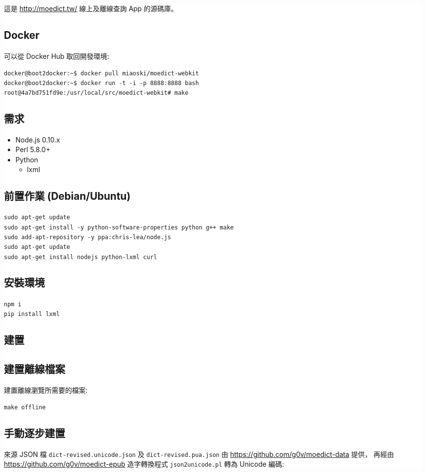 這是 <http://moedict.tw/> 線上及離線查詢 App 的源碼庫。

## Docker

可以從 Docker Hub 取回開發環境:

```
docker@boot2docker:~$ docker pull miaoski/moedict-webkit
docker@boot2docker:~$ docker run -t -i -p 8888:8888 bash
root@4a7bd751fd9e:/usr/local/src/moedict-webkit# make
```



## 需求

* Node.js 0.10.x
* Perl 5.8.0+
* Python
    * lxml

## 前置作業 (Debian/Ubuntu)

```
sudo apt-get update
sudo apt-get install -y python-software-properties python g++ make
sudo add-apt-repository -y ppa:chris-lea/node.js
sudo apt-get update
sudo apt-get install nodejs python-lxml curl
```

## 安裝環境

```
npm i
pip install lxml
```

## 建置

## 建置離線檔案

建置離線瀏覽所需要的檔案:

```
make offline
```

## 手動逐步建置

來源 JSON 檔 `dict-revised.unicode.json` 及 `dict-revised.pua.json` 由
<https://github.com/g0v/moedict-data> 提供， 再經由
<https://github.com/g0v/moedict-epub> 造字轉換程式 `json2unicode.pl` 轉為
Unicode 編碼:
